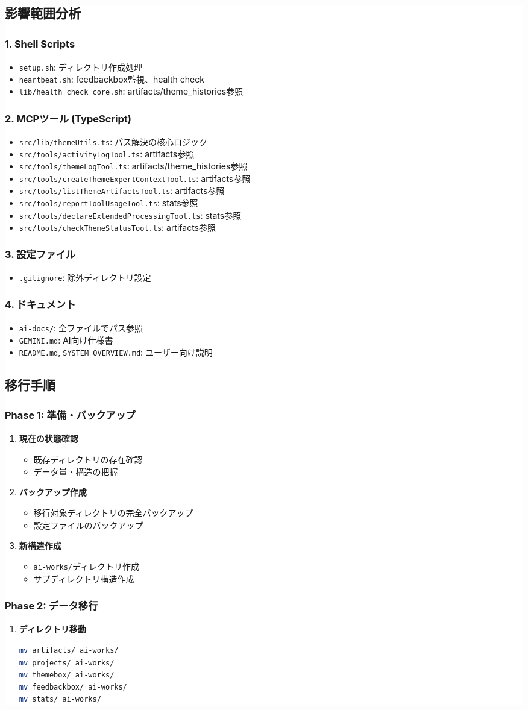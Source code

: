 ## 影響範囲分析

### 1. **Shell Scripts**
- `setup.sh`: ディレクトリ作成処理
- `heartbeat.sh`: feedbackbox監視、health check
- `lib/health_check_core.sh`: artifacts/theme_histories参照

### 2. **MCPツール (TypeScript)**
- `src/lib/themeUtils.ts`: パス解決の核心ロジック
- `src/tools/activityLogTool.ts`: artifacts参照
- `src/tools/themeLogTool.ts`: artifacts/theme_histories参照
- `src/tools/createThemeExpertContextTool.ts`: artifacts参照
- `src/tools/listThemeArtifactsTool.ts`: artifacts参照
- `src/tools/reportToolUsageTool.ts`: stats参照
- `src/tools/declareExtendedProcessingTool.ts`: stats参照
- `src/tools/checkThemeStatusTool.ts`: artifacts参照

### 3. **設定ファイル**
- `.gitignore`: 除外ディレクトリ設定

### 4. **ドキュメント**
- `ai-docs/`: 全ファイルでパス参照
- `GEMINI.md`: AI向け仕様書
- `README.md`, `SYSTEM_OVERVIEW.md`: ユーザー向け説明

## 移行手順

### Phase 1: 準備・バックアップ
1. **現在の状態確認**
   - 既存ディレクトリの存在確認
   - データ量・構造の把握

2. **バックアップ作成**
   - 移行対象ディレクトリの完全バックアップ
   - 設定ファイルのバックアップ

3. **新構造作成**
   - `ai-works/`ディレクトリ作成
   - サブディレクトリ構造作成

### Phase 2: データ移行
1. **ディレクトリ移動**
   ```bash
   mv artifacts/ ai-works/
   mv projects/ ai-works/
   mv themebox/ ai-works/
   mv feedbackbox/ ai-works/
   mv stats/ ai-works/
   ```
